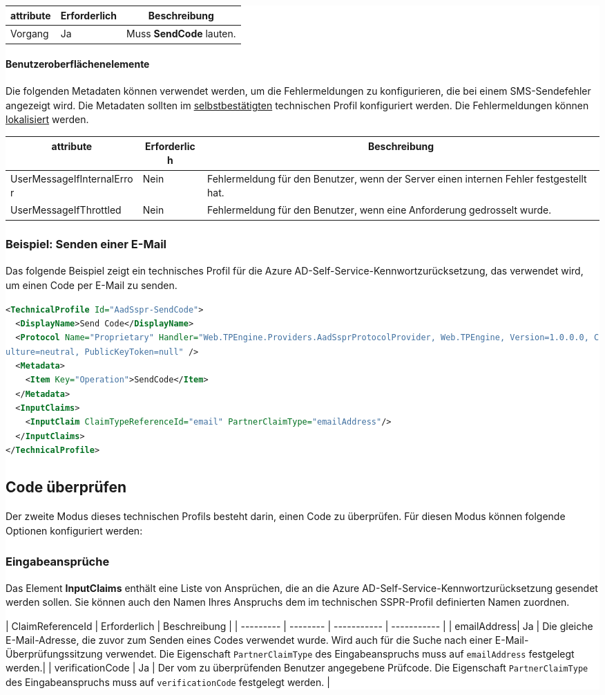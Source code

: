 | attribute | Erforderlich | Beschreibung |
| --------- | -------- | ----------- |
| Vorgang | Ja | Muss **SendCode** lauten.  |

#### <a name="ui-elements"></a>Benutzeroberflächenelemente

Die folgenden Metadaten können verwendet werden, um die Fehlermeldungen zu konfigurieren, die bei einem SMS-Sendefehler angezeigt wird. Die Metadaten sollten im [selbstbestätigten](self-asserted-technical-profile.md) technischen Profil konfiguriert werden. Die Fehlermeldungen können [lokalisiert](localization-string-ids.md#azure-ad-sspr) werden.

| attribute | Erforderlich | Beschreibung |
| --------- | -------- | ----------- |
| UserMessageIfInternalError | Nein | Fehlermeldung für den Benutzer, wenn der Server einen internen Fehler festgestellt hat. |
| UserMessageIfThrottled| Nein | Fehlermeldung für den Benutzer, wenn eine Anforderung gedrosselt wurde.|


### <a name="example-send-an-email"></a>Beispiel: Senden einer E-Mail

Das folgende Beispiel zeigt ein technisches Profil für die Azure AD-Self-Service-Kennwortzurücksetzung, das verwendet wird, um einen Code per E-Mail zu senden.

```XML
<TechnicalProfile Id="AadSspr-SendCode">
  <DisplayName>Send Code</DisplayName>
  <Protocol Name="Proprietary" Handler="Web.TPEngine.Providers.AadSsprProtocolProvider, Web.TPEngine, Version=1.0.0.0, Culture=neutral, PublicKeyToken=null" />
  <Metadata>
    <Item Key="Operation">SendCode</Item>
  </Metadata>
  <InputClaims>
    <InputClaim ClaimTypeReferenceId="email" PartnerClaimType="emailAddress"/>
  </InputClaims>
</TechnicalProfile>
```

## <a name="verify-code"></a>Code überprüfen

Der zweite Modus dieses technischen Profils besteht darin, einen Code zu überprüfen. Für diesen Modus können folgende Optionen konfiguriert werden:

### <a name="input-claims"></a>Eingabeansprüche

Das Element **InputClaims** enthält eine Liste von Ansprüchen, die an die Azure AD-Self-Service-Kennwortzurücksetzung gesendet werden sollen. Sie können auch den Namen Ihres Anspruchs dem im technischen SSPR-Profil definierten Namen zuordnen.

| ClaimReferenceId | Erforderlich | Beschreibung |
| --------- | -------- | ----------- | ----------- |
| emailAddress| Ja | Die gleiche E-Mail-Adresse, die zuvor zum Senden eines Codes verwendet wurde. Wird auch für die Suche nach einer E-Mail-Überprüfungssitzung verwendet. Die Eigenschaft `PartnerClaimType` des Eingabeanspruchs muss auf `emailAddress` festgelegt werden.|
| verificationCode  | Ja | Der vom zu überprüfenden Benutzer angegebene Prüfcode. Die Eigenschaft `PartnerClaimType` des Eingabeanspruchs muss auf `verificationCode` festgelegt werden. |
